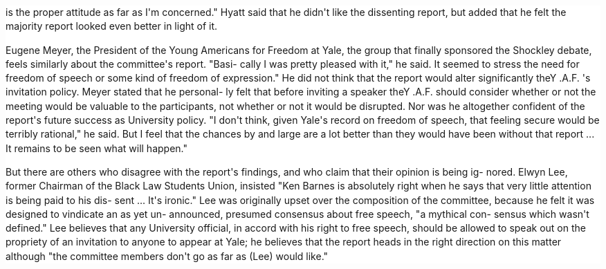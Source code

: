is the proper attitude as far as I'm 
concerned." Hyatt said that he didn't 
like the dissenting report, but added 
that he felt the majority report looked 
even better in light of it. 

Eugene Meyer, the President of the 
Young Americans for Freedom at 
Yale, the group that finally sponsored 
the Shockley debate, feels similarly 
about the committee's report. "Basi-
cally I was pretty pleased with it," he 
said. It seemed to stress the need for 
freedom of speech or some kind of 
freedom of expression." He did not 
think that the report would alter 
significantly theY .A.F. 's invitation 
policy. Meyer stated that he personal-
ly felt that before inviting a speaker 
theY .A.F. should consider whether 
or not the meeting would be valuable 
to the participants, not whether or 
not it would be disrupted. Nor was he 
altogether confident of the report's 
future success as University policy. 
"I don't think, given Yale's record on 
freedom of speech, that feeling secure 
would be terribly rational," he said. 
But I feel that the chances by and 
large are a lot better than they would 
have been without that report ... It 
remains to be seen what will happen." 

But there are others who disagree 
with the report's findings, and who 
claim that their opinion is being ig-
nored. Elwyn Lee, former Chairman 
of the Black Law Students Union, 
insisted "Ken Barnes is absolutely 
right when he says that very little 
attention is being paid to his dis-
sent ... It's ironic." Lee was originally 
upset over the composition of the 
committee, because he felt it was 
designed to vindicate an as yet un-
announced, presumed consensus 
about free speech, "a mythical con-
sensus which wasn't defined." Lee 
believes that any University official, 
in accord with his right to free speech, 
should be allowed to speak out on the 
propriety of an invitation to anyone 
to appear at Yale; he believes that the 
report heads in the right direction on 
this matter although "the committee 
members don't go as far as (Lee) 
would like." 
